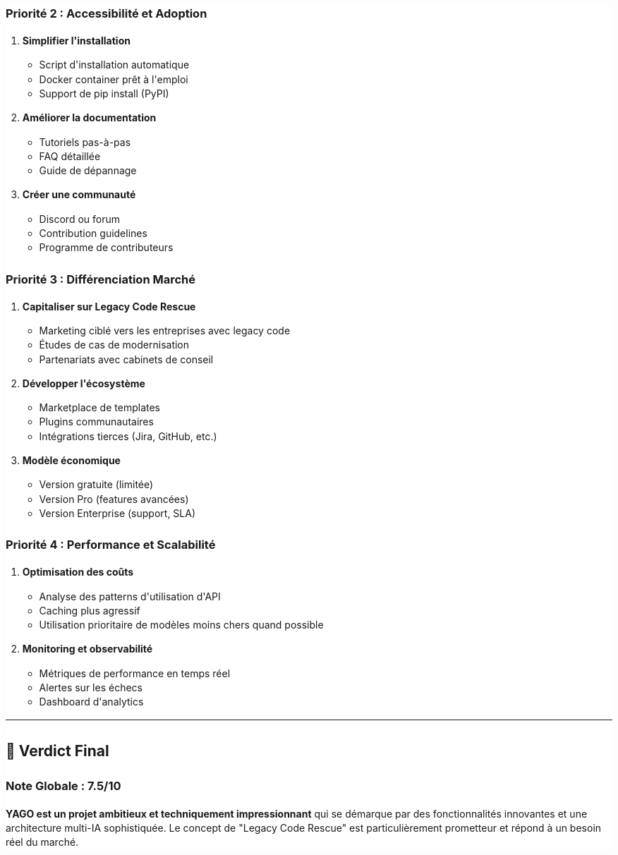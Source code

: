 ### Priorité 2 : Accessibilité et Adoption

1. **Simplifier l'installation**
   - Script d'installation automatique
   - Docker container prêt à l'emploi
   - Support de pip install (PyPI)

2. **Améliorer la documentation**
   - Tutoriels pas-à-pas
   - FAQ détaillée
   - Guide de dépannage

3. **Créer une communauté**
   - Discord ou forum
   - Contribution guidelines
   - Programme de contributeurs

### Priorité 3 : Différenciation Marché

1. **Capitaliser sur Legacy Code Rescue**
   - Marketing ciblé vers les entreprises avec legacy code
   - Études de cas de modernisation
   - Partenariats avec cabinets de conseil

2. **Développer l'écosystème**
   - Marketplace de templates
   - Plugins communautaires
   - Intégrations tierces (Jira, GitHub, etc.)

3. **Modèle économique**
   - Version gratuite (limitée)
   - Version Pro (features avancées)
   - Version Enterprise (support, SLA)

### Priorité 4 : Performance et Scalabilité

1. **Optimisation des coûts**
   - Analyse des patterns d'utilisation d'API
   - Caching plus agressif
   - Utilisation prioritaire de modèles moins chers quand possible

2. **Monitoring et observabilité**
   - Métriques de performance en temps réel
   - Alertes sur les échecs
   - Dashboard d'analytics

---

## 🎯 Verdict Final

### Note Globale : **7.5/10**

**YAGO est un projet ambitieux et techniquement impressionnant** qui se démarque par des fonctionnalités innovantes et une architecture multi-IA sophistiquée. Le concept de "Legacy Code Rescue" est particulièrement prometteur et répond à un besoin réel du marché.
